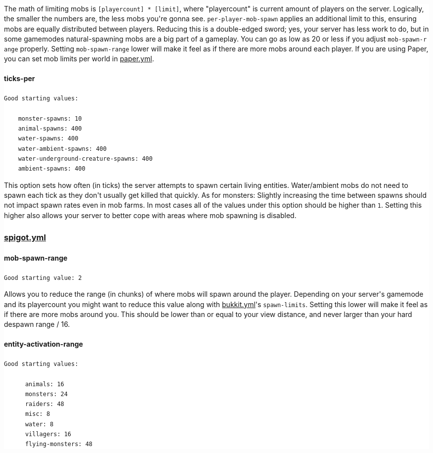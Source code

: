 The math of limiting mobs is `[playercount] * [limit]`, where "playercount" is current amount of players on the server. Logically, the smaller the numbers are, the less mobs you're gonna see. `per-player-mob-spawn` applies an additional limit to this, ensuring mobs are equally distributed between players. Reducing this is a double-edged sword; yes, your server has less work to do, but in some gamemodes natural-spawning mobs are a big part of a gameplay. You can go as low as 20 or less if you adjust `mob-spawn-range` properly. Setting `mob-spawn-range` lower will make it feel as if there are more mobs around each player. If you are using Paper, you can set mob limits per world in [paper.yml].

#### ticks-per

```
Good starting values:

    monster-spawns: 10
    animal-spawns: 400
    water-spawns: 400
    water-ambient-spawns: 400
    water-underground-creature-spawns: 400
    ambient-spawns: 400
```

This option sets how often (in ticks) the server attempts to spawn certain living entities. Water/ambient mobs do not need to spawn each tick as they don't usually get killed that quickly. As for monsters: Slightly increasing the time between spawns should not impact spawn rates even in mob farms. In most cases all of the values under this option should be higher than `1`. Setting this higher also allows your server to better cope with areas where mob spawning is disabled.

### [spigot.yml]

#### mob-spawn-range

`Good starting value: 2`

Allows you to reduce the range (in chunks) of where mobs will spawn around the player. Depending on your server's gamemode and its playercount you might want to reduce this value along with [bukkit.yml]'s `spawn-limits`. Setting this lower will make it feel as if there are more mobs around you. This should be lower than or equal to your view distance, and never larger than your hard despawn range / 16.

#### entity-activation-range

```
Good starting values:

      animals: 16
      monsters: 24
      raiders: 48
      misc: 8
      water: 8
      villagers: 16
      flying-monsters: 48
```


[`SOG`]: https://www.spigotmc.org/threads/guide-server-optimization%E2%9A%A1.283181/
[server.properties]: https://minecraft.fandom.com/Server.properties
[bukkit.yml]: https://bukkit.gamepedia.com/Bukkit.yml
[spigot.yml]: https://www.spigotmc.org/wiki/spigot-configuration/
[paper.yml]:  https://paper.readthedocs.io/en/latest/server/configuration.html
[purpur.yml]: https://purpurmc.org/docs/
[pufferfish.yml]: https://github.com/pufferfish-gg/Pufferfish